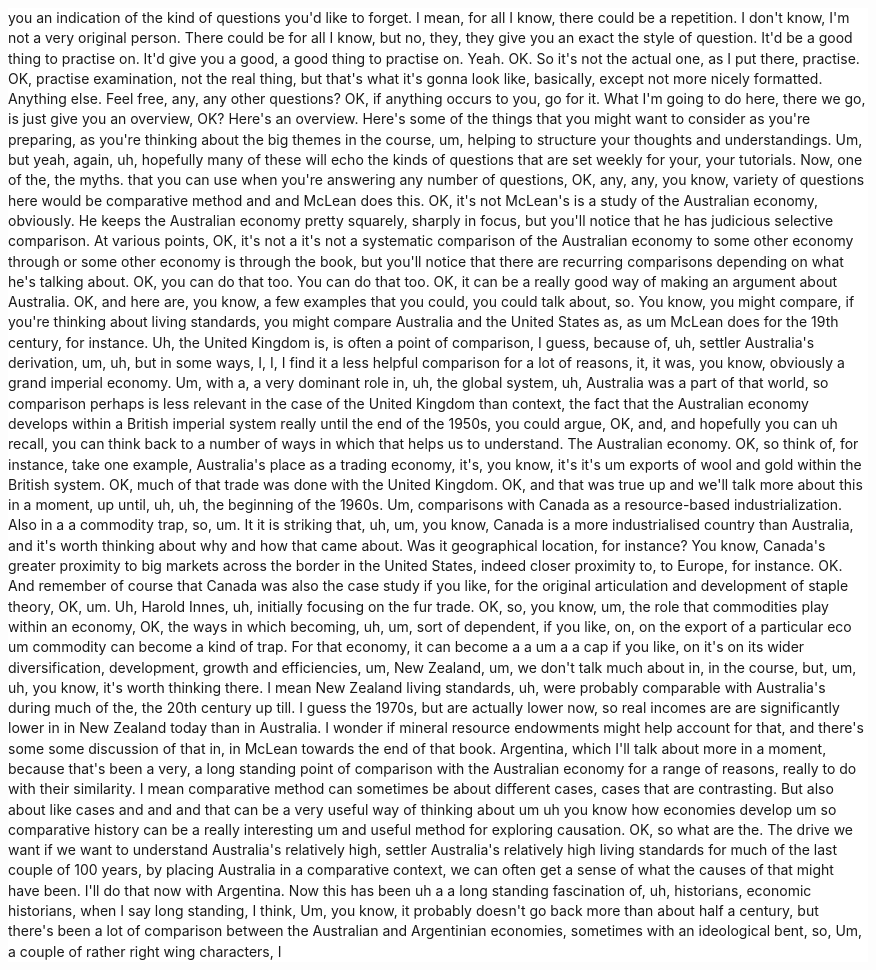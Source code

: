 you an indication of the kind of questions you'd like to forget. I mean, for all I know, there could be a repetition. I don't know, I'm not a very original person. There could be for all I know, but no, they, they give you an exact the style of question. It'd be a good thing to practise on. It'd give you a good, a good thing to practise on. Yeah. OK. So it's not the actual one, as I put there, practise. OK, practise examination, not the real thing, but that's what it's gonna look like, basically, except not more nicely formatted. Anything else. Feel free, any, any other questions? OK, if anything occurs to you, go for it. What I'm going to do here, there we go, is just give you an overview, OK? Here's an overview. Here's some of the things that you might want to consider as you're preparing, as you're thinking about the big themes in the course, um, helping to structure your thoughts and understandings. Um, but yeah, again, uh, hopefully many of these will echo the kinds of questions that are set weekly for your, your tutorials. Now, one of the, the myths. that you can use when you're answering any number of questions, OK, any, any, you know, variety of questions here would be comparative method and and McLean does this. OK, it's not McLean's is a study of the Australian economy, obviously. He keeps the Australian economy pretty squarely, sharply in focus, but you'll notice that he has judicious selective comparison. At various points, OK, it's not a it's not a systematic comparison of the Australian economy to some other economy through or some other economy is through the book, but you'll notice that there are recurring comparisons depending on what he's talking about. OK, you can do that too. You can do that too. OK, it can be a really good way of making an argument about Australia. OK, and here are, you know, a few examples that you could, you could talk about, so. You know, you might compare, if you're thinking about living standards, you might compare Australia and the United States as, as um McLean does for the 19th century, for instance. Uh, the United Kingdom is, is often a point of comparison, I guess, because of, uh, settler Australia's derivation, um, uh, but in some ways, I, I, I find it a less helpful comparison for a lot of reasons, it, it was, you know, obviously a grand imperial economy. Um, with a, a very dominant role in, uh, the global system, uh, Australia was a part of that world, so comparison perhaps is less relevant in the case of the United Kingdom than context, the fact that the Australian economy develops within a British imperial system really until the end of the 1950s, you could argue, OK, and, and hopefully you can uh recall, you can think back to a number of ways in which that helps us to understand. The Australian economy. OK, so think of, for instance, take one example, Australia's place as a trading economy, it's, you know, it's it's um exports of wool and gold within the British system. OK, much of that trade was done with the United Kingdom. OK, and that was true up and we'll talk more about this in a moment, up until, uh, uh, the beginning of the 1960s. Um, comparisons with Canada as a resource-based industrialization. Also in a a commodity trap, so, um. It it is striking that, uh, um, you know, Canada is a more industrialised country than Australia, and it's worth thinking about why and how that came about. Was it geographical location, for instance? You know, Canada's greater proximity to big markets across the border in the United States, indeed closer proximity to, to Europe, for instance. OK. And remember of course that Canada was also the case study if you like, for the original articulation and development of staple theory, OK, um. Uh, Harold Innes, uh, initially focusing on the fur trade. OK, so, you know, um, the role that commodities play within an economy, OK, the ways in which becoming, uh, um, sort of dependent, if you like, on, on the export of a particular eco um commodity can become a kind of trap. For that economy, it can become a a um a a cap if you like, on it's on its wider diversification, development, growth and efficiencies, um, New Zealand, um, we don't talk much about in, in the course, but, um, uh, you know, it's worth thinking there. I mean New Zealand living standards, uh, were probably comparable with Australia's during much of the, the 20th century up till. I guess the 1970s, but are actually lower now, so real incomes are are significantly lower in in New Zealand today than in Australia. I wonder if mineral resource endowments might help account for that, and there's some some discussion of that in, in McLean towards the end of that book. Argentina, which I'll talk about more in a moment, because that's been a very, a long standing point of comparison with the Australian economy for a range of reasons, really to do with their similarity. I mean comparative method can sometimes be about different cases, cases that are contrasting. But also about like cases and and and that can be a very useful way of thinking about um uh you know how economies develop um so comparative history can be a really interesting um and useful method for exploring causation. OK, so what are the. The drive we want if we want to understand Australia's relatively high, settler Australia's relatively high living standards for much of the last couple of 100 years, by placing Australia in a comparative context, we can often get a sense of what the causes of that might have been. I'll do that now with Argentina. Now this has been uh a a long standing fascination of, uh, historians, economic historians, when I say long standing, I think, Um, you know, it probably doesn't go back more than about half a century, but there's been a lot of comparison between the Australian and Argentinian economies, sometimes with an ideological bent, so, Um, a couple of rather right wing characters, I
